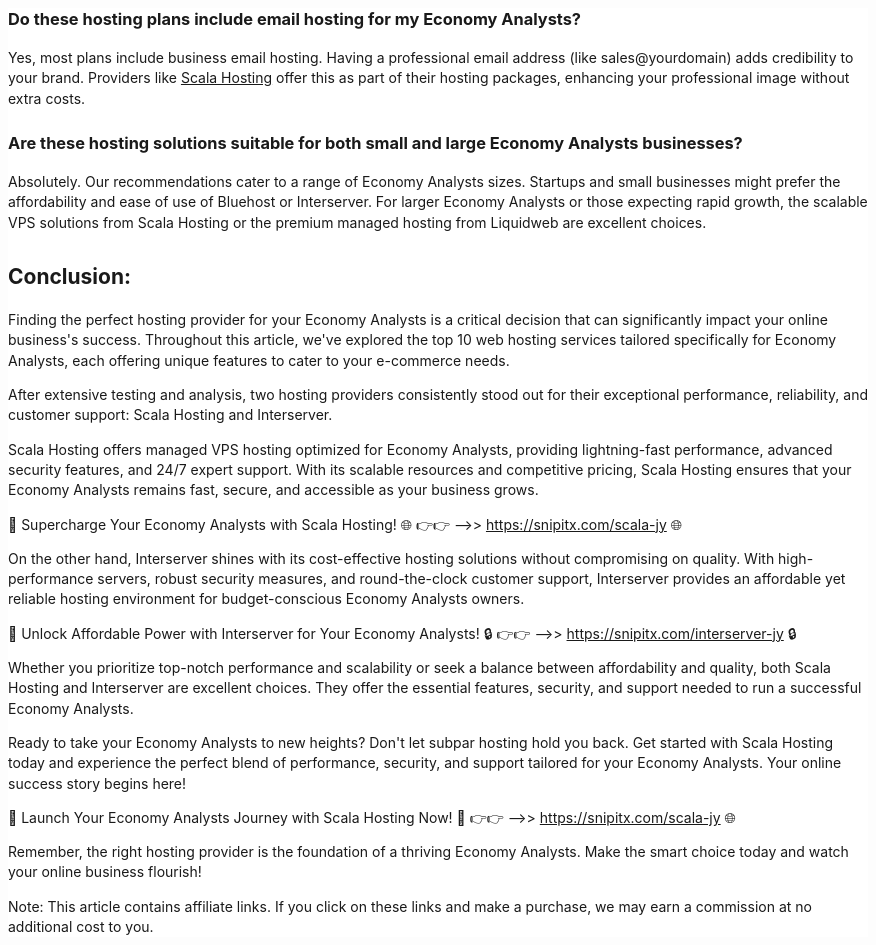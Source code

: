 ### Do these hosting plans include email hosting for my Economy Analysts? 
Yes, most plans include business email hosting. Having a professional email address (like sales@yourdomain) adds credibility to your brand. Providers like [Scala Hosting](https://snipitx.com/scala-jy) offer this as part of their hosting packages, enhancing your professional image without extra costs.

### Are these hosting solutions suitable for both small and large Economy Analysts businesses? 
Absolutely. Our recommendations cater to a range of Economy Analysts sizes. Startups and small businesses might prefer the affordability and ease of use of Bluehost or Interserver. For larger Economy Analysts or those expecting rapid growth, the scalable VPS solutions from Scala Hosting or the premium managed hosting from Liquidweb are excellent choices.

## Conclusion:

Finding the perfect hosting provider for your Economy Analysts is a critical decision that can significantly impact your online business's success. Throughout this article, we've explored the top 10 web hosting services tailored specifically for Economy Analysts, each offering unique features to cater to your e-commerce needs.

After extensive testing and analysis, two hosting providers consistently stood out for their exceptional performance, reliability, and customer support: Scala Hosting and Interserver.

Scala Hosting offers managed VPS hosting optimized for Economy Analysts, providing lightning-fast performance, advanced security features, and 24/7 expert support. With its scalable resources and competitive pricing, Scala Hosting ensures that your Economy Analysts remains fast, secure, and accessible as your business grows.

🚀 Supercharge Your Economy Analysts with Scala Hosting! 🌐
👉👉 -->> https://snipitx.com/scala-jy 🌐

On the other hand, Interserver shines with its cost-effective hosting solutions without compromising on quality. With high-performance servers, robust security measures, and round-the-clock customer support, Interserver provides an affordable yet reliable hosting environment for budget-conscious Economy Analysts owners.

💸 Unlock Affordable Power with Interserver for Your Economy Analysts! 🔒
👉👉 -->> https://snipitx.com/interserver-jy 🔒

Whether you prioritize top-notch performance and scalability or seek a balance between affordability and quality, both Scala Hosting and Interserver are excellent choices. They offer the essential features, security, and support needed to run a successful Economy Analysts.

Ready to take your Economy Analysts to new heights? Don't let subpar hosting hold you back. Get started with Scala Hosting today and experience the perfect blend of performance, security, and support tailored for your Economy Analysts. Your online success story begins here!

🚀 Launch Your Economy Analysts Journey with Scala Hosting Now! 🌟
👉👉 -->> https://snipitx.com/scala-jy 🌐

Remember, the right hosting provider is the foundation of a thriving Economy Analysts. Make the smart choice today and watch your online business flourish!

Note: This article contains affiliate links. If you click on these links and make a purchase, we may earn a commission at no additional cost to you.